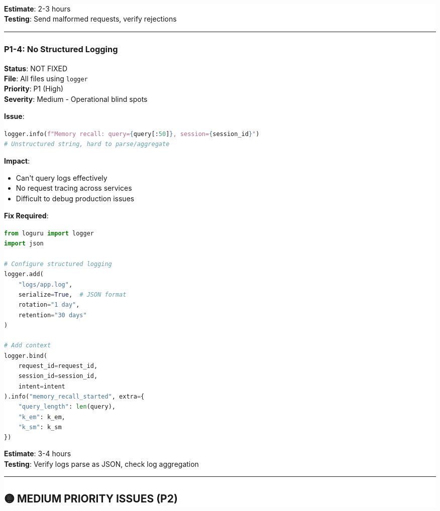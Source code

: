 **Estimate**: 2-3 hours  
**Testing**: Send malformed requests, verify rejections

---

### P1-4: No Structured Logging
**Status**: NOT FIXED  
**File**: All files using `logger`  
**Priority**: P1 (High)  
**Severity**: Medium - Operational blind spots

**Issue**:
```python
logger.info(f"Memory recall: query={query[:50]}, session={session_id}")
# Unstructured string, hard to parse/aggregate
```

**Impact**:
- Can't query logs effectively
- No request tracing across services
- Difficult to debug production issues

**Fix Required**:
```python
from loguru import logger
import json

# Configure structured logging
logger.add(
    "logs/app.log",
    serialize=True,  # JSON format
    rotation="1 day",
    retention="30 days"
)

# Add context
logger.bind(
    request_id=request_id,
    session_id=session_id,
    intent=intent
).info("memory_recall_started", extra={
    "query_length": len(query),
    "k_em": k_em,
    "k_sm": k_sm
})
```

**Estimate**: 3-4 hours  
**Testing**: Verify logs parse as JSON, check log aggregation

---

## 🟡 MEDIUM PRIORITY ISSUES (P2)
